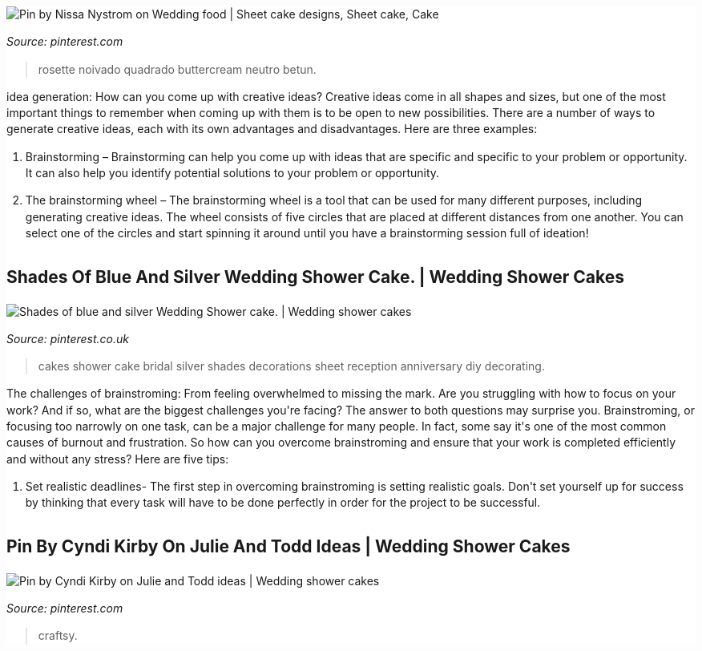 <img loading=lazy src="https://i.pinimg.com/originals/a9/f2/e1/a9f2e1fd1f3c5a934fabae351ea07c31.jpg" onerror="this.onerror=null;this.src='https://tse4.mm.bing.net/th?id=OIP.73YBq_Kv6Y9vfShX0mwoWgHaFj&amp;pid=15.1';" alt="Pin by Nissa Nystrom on Wedding food | Sheet cake designs, Sheet cake, Cake">

_Source: pinterest.com_

>rosette noivado quadrado buttercream neutro betun. 

	

idea generation: How can you come up with creative ideas?
Creative ideas come in all shapes and sizes, but one of the most important things to remember when coming up with them is to be open to new possibilities. There are a number of ways to generate creative ideas, each with its own advantages and disadvantages. Here are three examples:
1. Brainstorming – Brainstorming can help you come up with ideas that are specific and specific to your problem or opportunity. It can also help you identify potential solutions to your problem or opportunity.

2. The brainstorming wheel – The brainstorming wheel is a tool that can be used for many different purposes, including generating creative ideas. The wheel consists of five circles that are placed at different distances from one another. You can select one of the circles and start spinning it around until you have a brainstorming session full of ideation!


    
## Shades Of Blue And Silver Wedding Shower Cake. | Wedding Shower Cakes

<img loading=lazy src="https://i.pinimg.com/originals/74/95/8d/74958d82a48f7381b5d31fc2112e65a7.jpg" onerror="this.onerror=null;this.src='https://tse2.mm.bing.net/th?id=OIP.LYlUVDtKZ_c9wkl0G35C_gHaEK&amp;pid=15.1';" alt="Shades of blue and silver Wedding Shower cake. | Wedding shower cakes">

_Source: pinterest.co.uk_

>cakes shower cake bridal silver shades decorations sheet reception anniversary diy decorating. 

	

The challenges of brainstroming: From feeling overwhelmed to missing the mark.
Are you struggling with how to focus on your work? And if so, what are the biggest challenges you're facing? The answer to both questions may surprise you. Brainstroming, or focusing too narrowly on one task, can be a major challenge for many people. In fact, some say it's one of the most common causes of burnout and frustration. 
So how can you overcome brainstroming and ensure that your work is completed efficiently and without any stress? Here are five tips: 

1. Set realistic deadlines- The first step in overcoming brainstroming is setting realistic goals. Don't set yourself up for success by thinking that every task will have to be done perfectly in order for the project to be successful.

    
## Pin By Cyndi Kirby On Julie And Todd Ideas | Wedding Shower Cakes

<img loading=lazy src="https://i.pinimg.com/originals/d3/fb/95/d3fb95c914826b04e4e7e789934abee5.jpg" onerror="this.onerror=null;this.src='https://tse4.mm.bing.net/th?id=OIP.98p0wdW9RmaZxeRdd3nQvAHaFj&amp;pid=15.1';" alt="Pin by Cyndi Kirby on Julie and Todd ideas | Wedding shower cakes">

_Source: pinterest.com_

>craftsy. 

	
